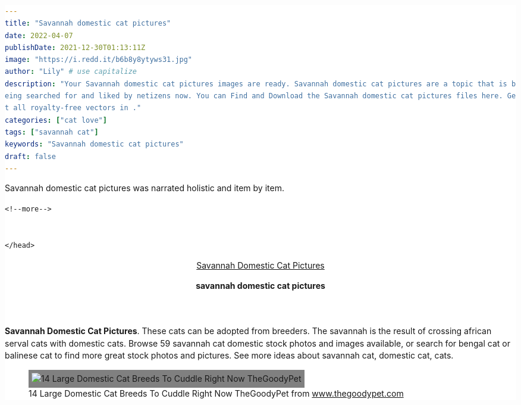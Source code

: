 ```yaml
---
title: "Savannah domestic cat pictures"
date: 2022-04-07
publishDate: 2021-12-30T01:13:11Z
image: "https://i.redd.it/b6b8y8ytyws31.jpg"
author: "Lily" # use capitalize
description: "Your Savannah domestic cat pictures images are ready. Savannah domestic cat pictures are a topic that is being searched for and liked by netizens now. You can Find and Download the Savannah domestic cat pictures files here. Get all royalty-free vectors in ."
categories: ["cat love"]
tags: ["savannah cat"]
keywords: "Savannah domestic cat pictures"
draft: false
---
```

<!DOCTYPE html>
<html lang="en">
<head>
    <meta charset="utf-8">
    <meta name="viewport" content="width=device-width, initial-scale=1.0">
    <title>
        Savannah Domestic Cat Pictures
    </title>
    Savannah domestic cat pictures was narrated holistic and item by item.
	
    <!--more-->
    
	
	</head>
<body>
<header>

<a href="/">
Savannah Domestic Cat Pictures
</a>
      
<strong>savannah domestic cat pictures</strong>
        
</header>
<main>
<article>
    
    
**Savannah Domestic Cat Pictures**. These cats can be adopted from breeders. The savannah is the result of crossing african serval cats with domestic cats. Browse 59 savannah cat domestic stock photos and images available, or search for bengal cat or balinese cat to find more great stock photos and pictures. See more ideas about savannah cat, domestic cat, cats.
            <figure>
        <img class="v-cover ads-img" src="https://www.thegoodypet.com/wp-content/uploads/2020/10/Savannah-768x960.jpg" alt="14 Large Domestic Cat Breeds To Cuddle Right Now TheGoodyPet" style="width: 100%; padding: 5px; background-color: grey;"  onerror="this.onerror=null;this.src='data:image/gif;base64,R0lGODlhAQABAAAAACH5BAEKAAEALAAAAAABAAEAAAICTAEAOw==';">
        <figcaption>14 Large Domestic Cat Breeds To Cuddle Right Now TheGoodyPet from www.thegoodypet.com</figcaption>
    </figure>
    